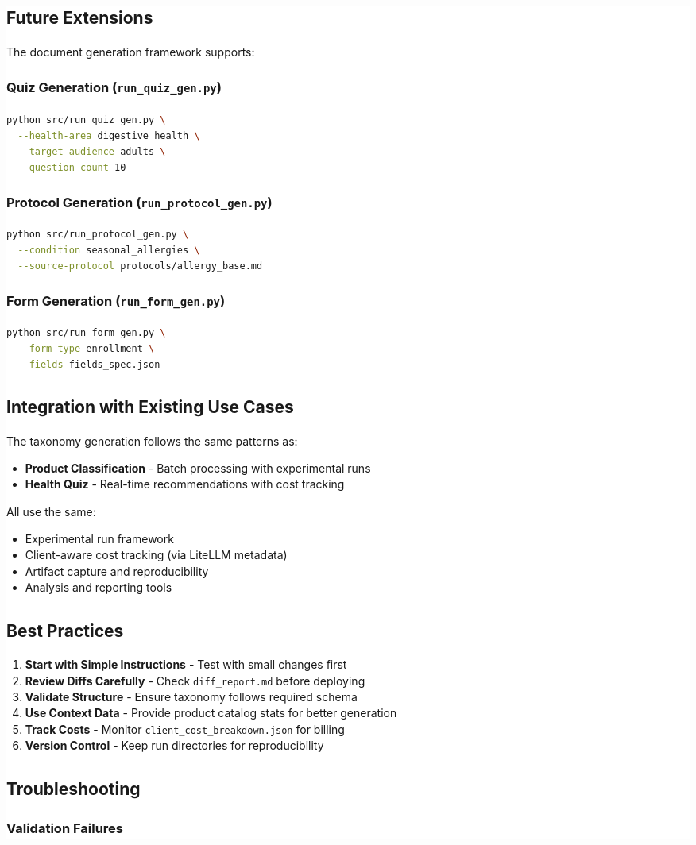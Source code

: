## Future Extensions

The document generation framework supports:

### Quiz Generation (`run_quiz_gen.py`)
```bash
python src/run_quiz_gen.py \
  --health-area digestive_health \
  --target-audience adults \
  --question-count 10
```

### Protocol Generation (`run_protocol_gen.py`)
```bash
python src/run_protocol_gen.py \
  --condition seasonal_allergies \
  --source-protocol protocols/allergy_base.md
```

### Form Generation (`run_form_gen.py`)
```bash
python src/run_form_gen.py \
  --form-type enrollment \
  --fields fields_spec.json
```

## Integration with Existing Use Cases

The taxonomy generation follows the same patterns as:

- **Product Classification** - Batch processing with experimental runs
- **Health Quiz** - Real-time recommendations with cost tracking

All use the same:
- Experimental run framework
- Client-aware cost tracking (via LiteLLM metadata)
- Artifact capture and reproducibility
- Analysis and reporting tools

## Best Practices

1. **Start with Simple Instructions** - Test with small changes first
2. **Review Diffs Carefully** - Check `diff_report.md` before deploying
3. **Validate Structure** - Ensure taxonomy follows required schema
4. **Use Context Data** - Provide product catalog stats for better generation
5. **Track Costs** - Monitor `client_cost_breakdown.json` for billing
6. **Version Control** - Keep run directories for reproducibility

## Troubleshooting

### Validation Failures
